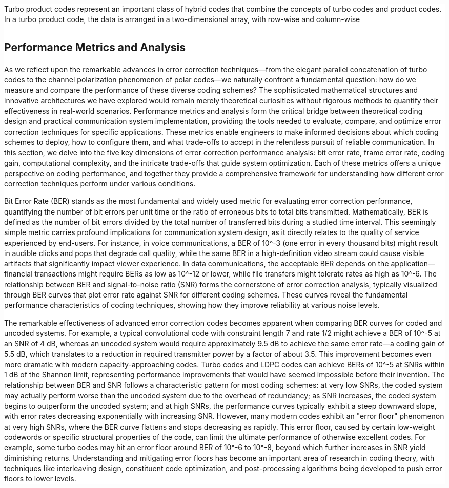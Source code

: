 Turbo product codes represent an important class of hybrid codes that combine the concepts of turbo codes and product codes. In a turbo product code, the data is arranged in a two-dimensional array, with row-wise and column-wise

## Performance Metrics and Analysis

As we reflect upon the remarkable advances in error correction techniques—from the elegant parallel concatenation of turbo codes to the channel polarization phenomenon of polar codes—we naturally confront a fundamental question: how do we measure and compare the performance of these diverse coding schemes? The sophisticated mathematical structures and innovative architectures we have explored would remain merely theoretical curiosities without rigorous methods to quantify their effectiveness in real-world scenarios. Performance metrics and analysis form the critical bridge between theoretical coding design and practical communication system implementation, providing the tools needed to evaluate, compare, and optimize error correction techniques for specific applications. These metrics enable engineers to make informed decisions about which coding schemes to deploy, how to configure them, and what trade-offs to accept in the relentless pursuit of reliable communication. In this section, we delve into the five key dimensions of error correction performance analysis: bit error rate, frame error rate, coding gain, computational complexity, and the intricate trade-offs that guide system optimization. Each of these metrics offers a unique perspective on coding performance, and together they provide a comprehensive framework for understanding how different error correction techniques perform under various conditions.

Bit Error Rate (BER) stands as the most fundamental and widely used metric for evaluating error correction performance, quantifying the number of bit errors per unit time or the ratio of erroneous bits to total bits transmitted. Mathematically, BER is defined as the number of bit errors divided by the total number of transferred bits during a studied time interval. This seemingly simple metric carries profound implications for communication system design, as it directly relates to the quality of service experienced by end-users. For instance, in voice communications, a BER of 10^-3 (one error in every thousand bits) might result in audible clicks and pops that degrade call quality, while the same BER in a high-definition video stream could cause visible artifacts that significantly impact viewer experience. In data communications, the acceptable BER depends on the application—financial transactions might require BERs as low as 10^-12 or lower, while file transfers might tolerate rates as high as 10^-6. The relationship between BER and signal-to-noise ratio (SNR) forms the cornerstone of error correction analysis, typically visualized through BER curves that plot error rate against SNR for different coding schemes. These curves reveal the fundamental performance characteristics of coding techniques, showing how they improve reliability at various noise levels.

The remarkable effectiveness of advanced error correction codes becomes apparent when comparing BER curves for coded and uncoded systems. For example, a typical convolutional code with constraint length 7 and rate 1/2 might achieve a BER of 10^-5 at an SNR of 4 dB, whereas an uncoded system would require approximately 9.5 dB to achieve the same error rate—a coding gain of 5.5 dB, which translates to a reduction in required transmitter power by a factor of about 3.5. This improvement becomes even more dramatic with modern capacity-approaching codes. Turbo codes and LDPC codes can achieve BERs of 10^-5 at SNRs within 1 dB of the Shannon limit, representing performance improvements that would have seemed impossible before their invention. The relationship between BER and SNR follows a characteristic pattern for most coding schemes: at very low SNRs, the coded system may actually perform worse than the uncoded system due to the overhead of redundancy; as SNR increases, the coded system begins to outperform the uncoded system; and at high SNRs, the performance curves typically exhibit a steep downward slope, with error rates decreasing exponentially with increasing SNR. However, many modern codes exhibit an "error floor" phenomenon at very high SNRs, where the BER curve flattens and stops decreasing as rapidly. This error floor, caused by certain low-weight codewords or specific structural properties of the code, can limit the ultimate performance of otherwise excellent codes. For example, some turbo codes may hit an error floor around BER of 10^-6 to 10^-8, beyond which further increases in SNR yield diminishing returns. Understanding and mitigating error floors has become an important area of research in coding theory, with techniques like interleaving design, constituent code optimization, and post-processing algorithms being developed to push error floors to lower levels.
